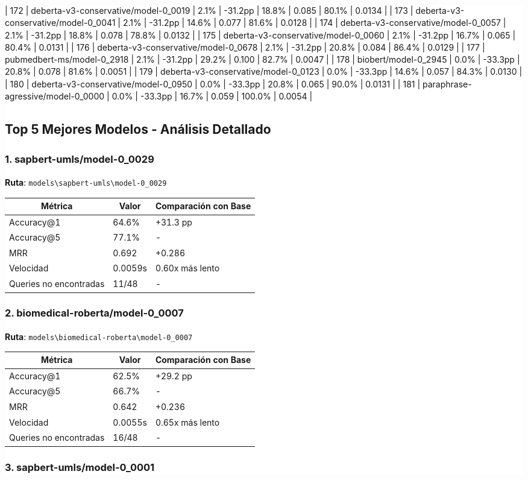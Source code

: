 | 172 | deberta-v3-conservative/model-0_0019 | 2.1% | -31.2pp | 18.8% | 0.085 | 80.1% | 0.0134 |
| 173 | deberta-v3-conservative/model-0_0041 | 2.1% | -31.2pp | 14.6% | 0.077 | 81.6% | 0.0128 |
| 174 | deberta-v3-conservative/model-0_0057 | 2.1% | -31.2pp | 18.8% | 0.078 | 78.8% | 0.0132 |
| 175 | deberta-v3-conservative/model-0_0060 | 2.1% | -31.2pp | 16.7% | 0.065 | 80.4% | 0.0131 |
| 176 | deberta-v3-conservative/model-0_0678 | 2.1% | -31.2pp | 20.8% | 0.084 | 86.4% | 0.0129 |
| 177 | pubmedbert-ms/model-0_2918 | 2.1% | -31.2pp | 29.2% | 0.100 | 82.7% | 0.0047 |
| 178 | biobert/model-0_2945 | 0.0% | -33.3pp | 20.8% | 0.078 | 81.6% | 0.0051 |
| 179 | deberta-v3-conservative/model-0_0123 | 0.0% | -33.3pp | 14.6% | 0.057 | 84.3% | 0.0130 |
| 180 | deberta-v3-conservative/model-0_0950 | 0.0% | -33.3pp | 20.8% | 0.065 | 90.0% | 0.0131 |
| 181 | paraphrase-agressive/model-0_0000 | 0.0% | -33.3pp | 16.7% | 0.059 | 100.0% | 0.0054 |

## Top 5 Mejores Modelos - Análisis Detallado

### 1. sapbert-umls/model-0_0029

**Ruta**: `models\sapbert-umls\model-0_0029`

| Métrica | Valor | Comparación con Base |
|---------|-------|---------------------|
| Accuracy@1 | 64.6% | +31.3 pp |
| Accuracy@5 | 77.1% | - |
| MRR | 0.692 | +0.286 |
| Velocidad | 0.0059s | 0.60x más lento |
| Queries no encontradas | 11/48 | - |

### 2. biomedical-roberta/model-0_0007

**Ruta**: `models\biomedical-roberta\model-0_0007`

| Métrica | Valor | Comparación con Base |
|---------|-------|---------------------|
| Accuracy@1 | 62.5% | +29.2 pp |
| Accuracy@5 | 66.7% | - |
| MRR | 0.642 | +0.236 |
| Velocidad | 0.0055s | 0.65x más lento |
| Queries no encontradas | 16/48 | - |

### 3. sapbert-umls/model-0_0001

